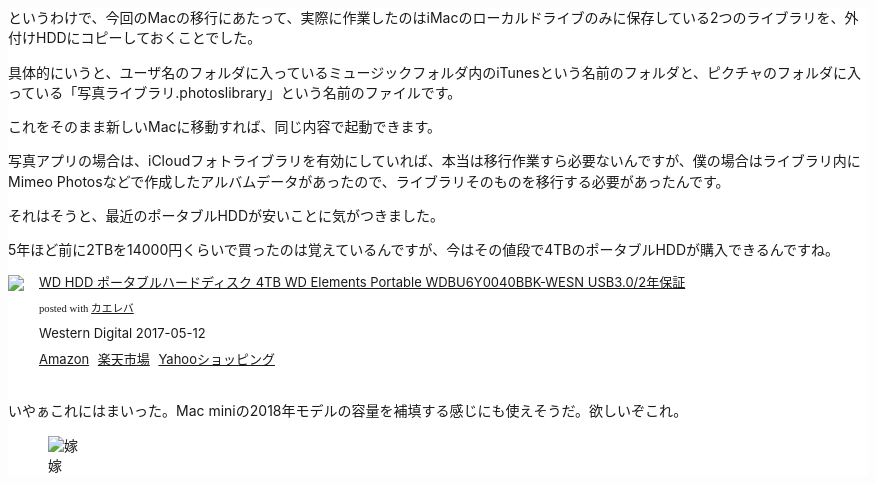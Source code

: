 というわけで、今回のMacの移行にあたって、実際に作業したのはiMacのローカルドライブのみに保存している2つのライブラリを、外付けHDDにコピーしておくことでした。

具体的にいうと、ユーザ名のフォルダに入っているミュージックフォルダ内のiTunesという名前のフォルダと、ピクチャのフォルダに入っている「写真ライブラリ.photoslibrary」という名前のファイルです。

これをそのまま新しいMacに移動すれば、同じ内容で起動できます。

写真アプリの場合は、iCloudフォトライブラリを有効にしていれば、本当は移行作業すら必要ないんですが、僕の場合はライブラリ内にMimeo Photosなどで作成したアルバムデータがあったので、ライブラリそのものを移行する必要があったんです。

それはそうと、最近のポータブルHDDが安いことに気がつきました。

5年ほど前に2TBを14000円くらいで買ったのは覚えているんですが、今はその値段で4TBのポータブルHDDが購入できるんですね。

<div class="kaerebalink-box" style="text-align:left;padding-bottom:20px;font-size:small;zoom: 1;overflow: hidden;">
  <div class="kaerebalink-image" style="float:left;margin:0 15px 10px 0;">
    <a href="https://www.amazon.co.jp/exec/obidos/ASIN/B0713WPGLL/jn050191-22/" target="_blank" ><img decoding="async" src="https://images-fe.ssl-images-amazon.com/images/I/31critqz4NL._SL160_.jpg" style="border: none;" /></a>
  </div>
  <div class="kaerebalink-info" style="line-height:120%;zoom: 1;overflow: hidden;">
    <div class="kaerebalink-name" style="margin-bottom:10px;line-height:120%">
      <a href="https://www.amazon.co.jp/exec/obidos/ASIN/B0713WPGLL/jn050191-22/" target="_blank" >WD HDD ポータブルハードディスク 4TB WD Elements Portable WDBU6Y0040BBK-WESN USB3.0/2年保証</a></p>
      <div class="kaerebalink-powered-date" style="font-size:8pt;margin-top:5px;font-family:verdana;line-height:120%">
        posted with <a href="https://kaereba.com" rel="nofollow" target="_blank">カエレバ</a>
      </div>
    </div>
    <div class="kaerebalink-detail" style="margin-bottom:5px;">
      Western Digital 2017-05-12
    </div>
    <div class="kaerebalink-link1" style="margin-top:10px;">
      <div class="shoplinkamazon" style="display:inline;margin-right:5px">
        <a href="https://www.amazon.co.jp/gp/search?keywords=WDBU6Y0040BBK-WESN&#038;__mk_ja_JP=%E3%82%AB%E3%82%BF%E3%82%AB%E3%83%8A&#038;tag=jn050191-22" target="_blank" >Amazon</a>
      </div>
      <div class="shoplinkrakuten" style="display:inline;margin-right:5px">
        <a href="https://hb.afl.rakuten.co.jp/hgc/10ef1d94.c90f9829.10ef1d95.53606a39/?pc=https%3A%2F%2Fsearch.rakuten.co.jp%2Fsearch%2Fmall%2FWDBU6Y0040BBK-WESN%2F-%2Ff.1-p.1-s.1-sf.0-st.A-v.2%3Fx%3D0%26scid%3Daf_ich_link_urltxt%26m%3Dhttp%3A%2F%2Fm.rakuten.co.jp%2F" target="_blank" >楽天市場</a>
      </div>
      <div class="shoplinkyahoo" style="display:inline;margin-right:5px">
        <a href="//ck.jp.ap.valuecommerce.com/servlet/referral?sid=3040825&#038;pid=884909937&#038;vc_url=http%3A%2F%2Fsearch.shopping.yahoo.co.jp%2Fsearch%3Fp%3DWDBU6Y0040BBK-WESN&#038;vcptn=kaereba" target="_blank" >Yahooショッピング<img decoding="async" loading="lazy" src="//ad.jp.ap.valuecommerce.com/servlet/gifbanner?sid=3040825&#038;pid=884909937" height="1" width="1" border="0" /></a>
      </div>
    </div>
  </div>
  <div class="booklink-footer" style="clear: left">
  </div>
</div>

いやぁこれにはまいった。Mac miniの2018年モデルの容量を補填する感じにも使えそうだ。欲しいぞこれ。

<div class="voice">
  <figure class="voice-img-right"> <img decoding="async" src="http://192.168.11.200:8000/files/yomes.jpg" alt="嫁" /><figcaption class="voice-img-description">嫁</figcaption></figure> 
  